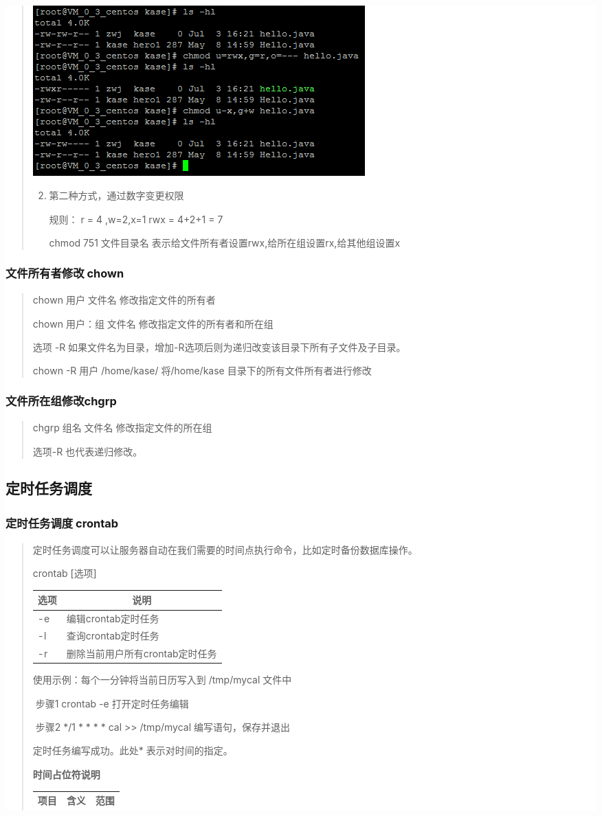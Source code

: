 >    ![1562558216015](imgs\linux\1562558216015.png)
>
> 2. 第二种方式，通过数字变更权限
>
>    规则： r = 4 ,w=2,x=1            rwx = 4+2+1 = 7   
>
>    chmod 751 文件目录名    表示给文件所有者设置rwx,给所在组设置rx,给其他组设置x

### 文件所有者修改 chown

> chown 用户   文件名  修改指定文件的所有者
>
> chown 用户：组    文件名      修改指定文件的所有者和所在组
>
> 选项 -R   如果文件名为目录，增加-R选项后则为递归改变该目录下所有子文件及子目录。
>
> chown -R  用户   /home/kase/    将/home/kase 目录下的所有文件所有者进行修改

### 文件所在组修改chgrp

> chgrp 组名  文件名   修改指定文件的所在组
>
> 选项-R  也代表递归修改。

## 定时任务调度

### 定时任务调度 crontab

> 定时任务调度可以让服务器自动在我们需要的时间点执行命令，比如定时备份数据库操作。
>
> crontab [选项]
>
> | 选项 | 说明                            |
> | ---- | ------------------------------- |
> | -e   | 编辑crontab定时任务             |
> | -l   | 查询crontab定时任务             |
> | -r   | 删除当前用户所有crontab定时任务 |
>
> 使用示例：每个一分钟将当前日历写入到 /tmp/mycal  文件中
>
> ​    步骤1  crontab -e   打开定时任务编辑
>
> ​	步骤2  */1  *  *  *  *  cal >> /tmp/mycal          编写语句，保存并退出
>
> 定时任务编写成功。此处* 表示对时间的指定。
>
> **时间占位符说明**	
>
> | 项目      | 含义                 | 范围                 |
> | --------- | -------------------- | -------------------- |
